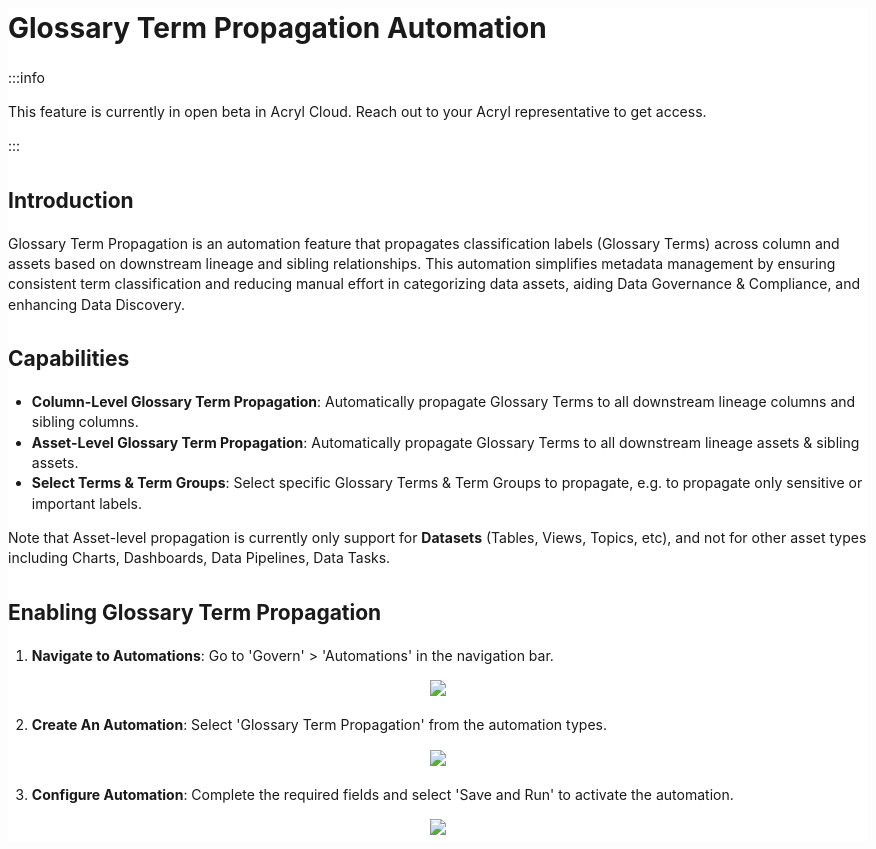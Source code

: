 # Glossary Term Propagation Automation

<FeatureAvailability saasOnly />

:::info

This feature is currently in open beta in Acryl Cloud. Reach out to your Acryl representative to get access.

:::

## Introduction

Glossary Term Propagation is an automation feature that propagates classification labels (Glossary Terms) across column and assets based on downstream lineage and sibling relationships.
This automation simplifies metadata management by ensuring consistent term classification and reducing manual effort in categorizing data assets, aiding Data Governance & Compliance, and enhancing Data Discovery.

## Capabilities

- **Column-Level Glossary Term Propagation**: Automatically propagate Glossary Terms to all downstream lineage columns and sibling columns.
- **Asset-Level Glossary Term Propagation**: Automatically propagate Glossary Terms to all downstream lineage assets & sibling assets.
- **Select Terms & Term Groups**: Select specific Glossary Terms & Term Groups to propagate, e.g. to propagate only sensitive or important labels.

Note that Asset-level propagation is currently only support for **Datasets** (Tables, Views, Topics, etc), and not for other asset types including
Charts, Dashboards, Data Pipelines, Data Tasks.

## Enabling Glossary Term Propagation

1. **Navigate to Automations**: Go to 'Govern' > 'Automations' in the navigation bar.

<p align="center">
  <img width="20%" src="https://raw.githubusercontent.com/datahub-project/static-assets/main/imgs/automation/saas/automations-nav-link.png"/>
</p>

2. **Create An Automation**: Select 'Glossary Term Propagation' from the automation types.

<p align="center">
  <img width="30%"  src="https://raw.githubusercontent.com/datahub-project/static-assets/main/imgs/automation/saas/glossary-term-propagation/automation-type.png"/>
</p>

3. **Configure Automation**: Complete the required fields and select 'Save and Run' to activate the automation.

<p align="center">
  <img width="60%" src="https://raw.githubusercontent.com/datahub-project/static-assets/main/imgs/automation/saas/glossary-term-propagation/automation-form.png"/>
</p>
